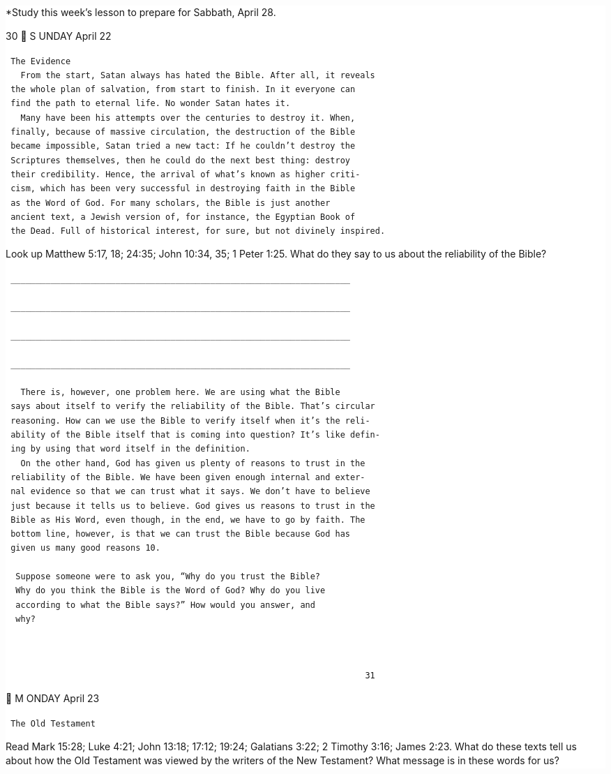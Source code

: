 *Study this week’s lesson to prepare for Sabbath, April 28.

30
                S UNDAY April 22

     The Evidence
       From the start, Satan always has hated the Bible. After all, it reveals
     the whole plan of salvation, from start to finish. In it everyone can
     find the path to eternal life. No wonder Satan hates it.
       Many have been his attempts over the centuries to destroy it. When,
     finally, because of massive circulation, the destruction of the Bible
     became impossible, Satan tried a new tact: If he couldn’t destroy the
     Scriptures themselves, then he could do the next best thing: destroy
     their credibility. Hence, the arrival of what’s known as higher criti-
     cism, which has been very successful in destroying faith in the Bible
     as the Word of God. For many scholars, the Bible is just another
     ancient text, a Jewish version of, for instance, the Egyptian Book of
     the Dead. Full of historical interest, for sure, but not divinely inspired.

Look up Matthew 5:17, 18; 24:35; John 10:34, 35; 1 Peter 1:25. What
     do they say to us about the reliability of the Bible?

     ____________________________________________________________________

     ____________________________________________________________________

     ____________________________________________________________________

     ____________________________________________________________________

       There is, however, one problem here. We are using what the Bible
     says about itself to verify the reliability of the Bible. That’s circular
     reasoning. How can we use the Bible to verify itself when it’s the reli-
     ability of the Bible itself that is coming into question? It’s like defin-
     ing by using that word itself in the definition.
       On the other hand, God has given us plenty of reasons to trust in the
     reliability of the Bible. We have been given enough internal and exter-
     nal evidence so that we can trust what it says. We don’t have to believe
     just because it tells us to believe. God gives us reasons to trust in the
     Bible as His Word, even though, in the end, we have to go by faith. The
     bottom line, however, is that we can trust the Bible because God has
     given us many good reasons 10.

      Suppose someone were to ask you, “Why do you trust the Bible?
      Why do you think the Bible is the Word of God? Why do you live
      according to what the Bible says?” How would you answer, and
      why?



                                                                            31
                M ONDAY April 23

     The Old Testament
Read Mark 15:28; Luke 4:21; John 13:18; 17:12; 19:24; Galatians
     3:22; 2 Timothy 3:16; James 2:23. What do these texts tell us
     about how the Old Testament was viewed by the writers of the
     New Testament? What message is in these words for us?
